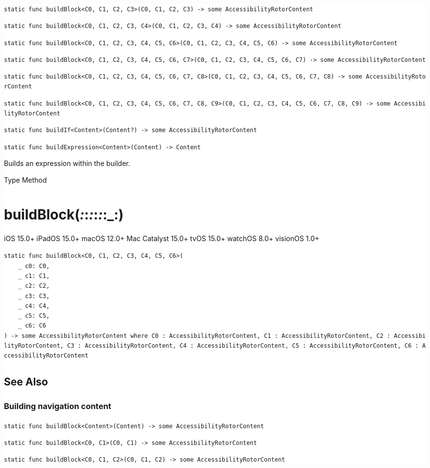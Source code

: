 `static func buildBlock<C0, C1, C2, C3>(C0, C1, C2, C3) -> some
AccessibilityRotorContent`

`static func buildBlock<C0, C1, C2, C3, C4>(C0, C1, C2, C3, C4) -> some
AccessibilityRotorContent`

`static func buildBlock<C0, C1, C2, C3, C4, C5, C6>(C0, C1, C2, C3, C4, C5,
C6) -> some AccessibilityRotorContent`

`static func buildBlock<C0, C1, C2, C3, C4, C5, C6, C7>(C0, C1, C2, C3, C4,
C5, C6, C7) -> some AccessibilityRotorContent`

`static func buildBlock<C0, C1, C2, C3, C4, C5, C6, C7, C8>(C0, C1, C2, C3,
C4, C5, C6, C7, C8) -> some AccessibilityRotorContent`

`static func buildBlock<C0, C1, C2, C3, C4, C5, C6, C7, C8, C9>(C0, C1, C2,
C3, C4, C5, C6, C7, C8, C9) -> some AccessibilityRotorContent`

`static func buildIf<Content>(Content?) -> some AccessibilityRotorContent`

`static func buildExpression<Content>(Content) -> Content`

Builds an expression within the builder.

Type Method

# buildBlock(_:_:_:_:_:_:_:)

iOS 15.0+  iPadOS 15.0+  macOS 12.0+  Mac Catalyst 15.0+  tvOS 15.0+  watchOS
8.0+  visionOS 1.0+

    
    
    static func buildBlock<C0, C1, C2, C3, C4, C5, C6>(
        _ c0: C0,
        _ c1: C1,
        _ c2: C2,
        _ c3: C3,
        _ c4: C4,
        _ c5: C5,
        _ c6: C6
    ) -> some AccessibilityRotorContent where C0 : AccessibilityRotorContent, C1 : AccessibilityRotorContent, C2 : AccessibilityRotorContent, C3 : AccessibilityRotorContent, C4 : AccessibilityRotorContent, C5 : AccessibilityRotorContent, C6 : AccessibilityRotorContent
    

## See Also

### Building navigation content

`static func buildBlock<Content>(Content) -> some AccessibilityRotorContent`

`static func buildBlock<C0, C1>(C0, C1) -> some AccessibilityRotorContent`

`static func buildBlock<C0, C1, C2>(C0, C1, C2) -> some
AccessibilityRotorContent`
